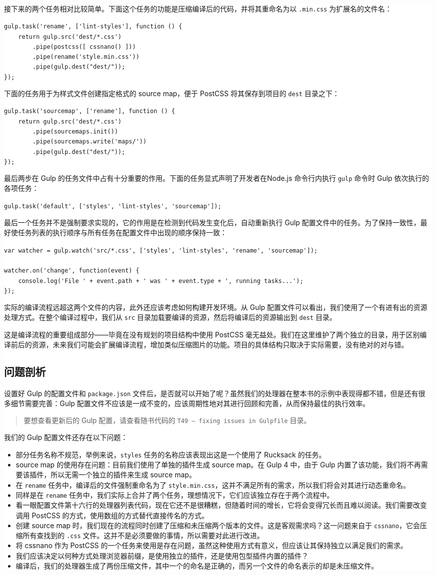 接下来的两个任务相对比较简单。下面这个任务的功能是压缩编译后的代码，并将其重命名为以 `.min.css` 为扩展名的文件名：

    gulp.task('rename', ['lint-styles'], function () { 
        return gulp.src('dest/*.css') 
            .pipe(postcss([ cssnano() ])) 
            .pipe(rename('style.min.css')) 
            .pipe(gulp.dest("dest/")); 
    });

下面的任务用于为样式文件创建指定格式的 source map，便于 PostCSS 将其保存到项目的 `dest` 目录之下：

    gulp.task('sourcemap', ['rename'], function () { 
        return gulp.src('dest/*.css') 
            .pipe(sourcemaps.init()) 
            .pipe(sourcemaps.write('maps/')) 
            .pipe(gulp.dest("dest/")); 
    });

最后两步在 Gulp 的任务文件中占有十分重要的作用。下面的任务显式声明了开发者在Node.js 命令行内执行 `gulp` 命令时 Gulp 依次执行的各项任务：

    gulp.task('default', ['styles', 'lint-styles', 'sourcemap']);

最后一个任务并不是强制要求实现的，它的作用是在检测到代码发生变化后，自动重新执行 Gulp 配置文件中的任务。为了保持一致性，最好使任务列表的执行顺序与所有任务在配置文件中出现的顺序保持一致：

    var watcher = gulp.watch('src/*.css', ['styles', 'lint-styles', 'rename', 'sourcemap']); 

    watcher.on('change', function(event) {
        console.log('File ' + event.path + ' was ' + event.type + ', running tasks...'); 
    });

实际的编译流程远超这两个文件的内容，此外还应该考虑如何构建开发环境。从 Gulp 配置文件可以看出，我们使用了一个有进有出的资源处理方式。在整个编译过程中，我们从 `src` 目录加载要编译的资源，然后将编译后的资源输出到 `dest` 目录。

这是编译流程的重要组成部分——毕竟在没有规划的项目结构中使用 PostCSS 毫无益处。我们在这里维护了两个独立的目录，用于区别编译前后的资源，未来我们可能会扩展编译流程，增加类似压缩图片的功能。项目的具体结构只取决于实际需要，没有绝对的对与错。

## 问题剖析

设置好 Gulp 的配置文件和 `package.json` 文件后，是否就可以开始了呢？虽然我们的处理器在整本书的示例中表现得都不错，但是还有很多细节需要完善：Gulp 配置文件不应该是一成不变的，应该周期性地对其进行回顾和完善，从而保持最佳的执行效率。

> 要想查看更新后的 Gulp 配置，请查看随书代码的 `T49 – fixing issues in Gulpfile` 目录。

我们的 Gulp 配置文件还存在以下问题：

- 部分任务名称不规范，举例来说，`styles` 任务的名称应该表现出这是一个使用了 Rucksack 的任务。
- source map 的使用存在问题：目前我们使用了单独的插件生成 source map。在 Gulp 4 中，由于 Gulp 内置了该功能，我们将不再需要该插件，所以无需一个独立的插件来生成 source map。
- 在 `rename` 任务中，编译后的文件强制重命名为了 `style.min.css`，这并不满足所有的需求，所以我们将会对其进行动态重命名。
- 同样是在 `rename` 任务中，我们实际上合并了两个任务，理想情况下，它们应该独立存在于两个流程中。
- 看一眼配置文件第十六行的处理器列表代码，现在它还不是很糟糕，但随着时间的增长，它将会变得冗长而且难以阅读。我们需要改变调用 PostCSS 的方式，使用数组的方式替代直接传名的方式。
- 创建 source map 时，我们现在的流程同时创建了压缩和未压缩两个版本的文件。这是客观需求吗？这一问题来自于 `cssnano`，它会压缩所有查找到的 `.css` 文件。这并不是必须要做的事情，所以需要对此进行改进。
- 将 cssnano 作为 PostCSS 的一个任务来使用是存在问题，虽然这种使用方式有意义，但应该让其保持独立以满足我们的需求。
- 我们应该决定以何种方式处理浏览器前缀，是使用独立的插件，还是使用包型插件内置的插件？
- 编译后，我们的处理器生成了两份压缩文件，其中一个的命名是正确的，而另一个文件的命名表示的却是未压缩文件。
